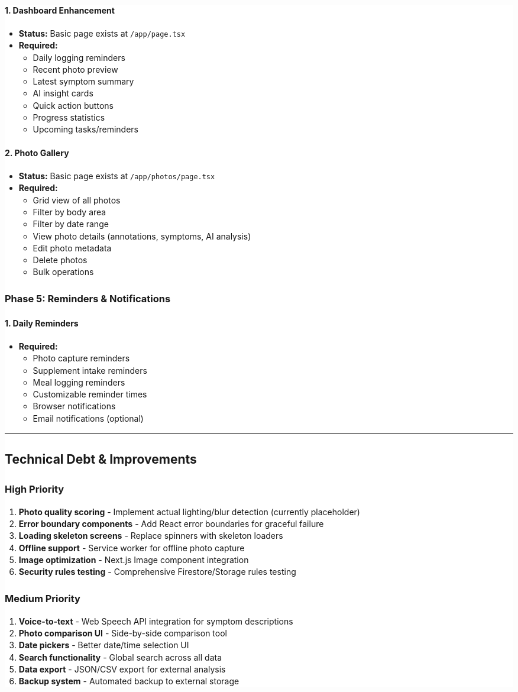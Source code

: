 #### 1. Dashboard Enhancement
- **Status:** Basic page exists at `/app/page.tsx`
- **Required:**
  - Daily logging reminders
  - Recent photo preview
  - Latest symptom summary
  - AI insight cards
  - Quick action buttons
  - Progress statistics
  - Upcoming tasks/reminders

#### 2. Photo Gallery
- **Status:** Basic page exists at `/app/photos/page.tsx`
- **Required:**
  - Grid view of all photos
  - Filter by body area
  - Filter by date range
  - View photo details (annotations, symptoms, AI analysis)
  - Edit photo metadata
  - Delete photos
  - Bulk operations

### Phase 5: Reminders & Notifications

#### 1. Daily Reminders
- **Required:**
  - Photo capture reminders
  - Supplement intake reminders
  - Meal logging reminders
  - Customizable reminder times
  - Browser notifications
  - Email notifications (optional)

---

## Technical Debt & Improvements

### High Priority
1. **Photo quality scoring** - Implement actual lighting/blur detection (currently placeholder)
2. **Error boundary components** - Add React error boundaries for graceful failure
3. **Loading skeleton screens** - Replace spinners with skeleton loaders
4. **Offline support** - Service worker for offline photo capture
5. **Image optimization** - Next.js Image component integration
6. **Security rules testing** - Comprehensive Firestore/Storage rules testing

### Medium Priority
1. **Voice-to-text** - Web Speech API integration for symptom descriptions
2. **Photo comparison UI** - Side-by-side comparison tool
3. **Date pickers** - Better date/time selection UI
4. **Search functionality** - Global search across all data
5. **Data export** - JSON/CSV export for external analysis
6. **Backup system** - Automated backup to external storage

